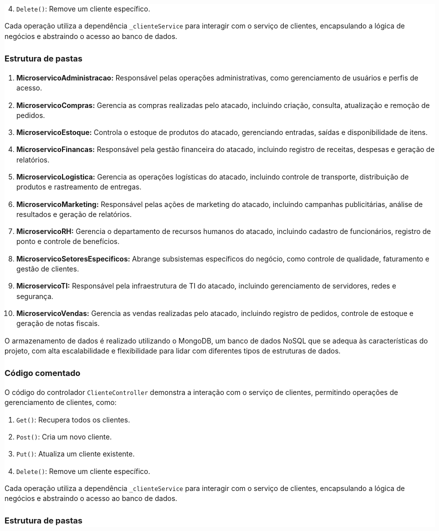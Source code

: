 4. `Delete()`: Remove um cliente específico.

Cada operação utiliza a dependência `_clienteService` para interagir com o serviço de clientes, encapsulando a lógica de negócios e abstraindo o acesso ao banco de dados.

### Estrutura de pastas

1. **MicroservicoAdministracao:** Responsável pelas operações administrativas, como gerenciamento de usuários e perfis de acesso.

2. **MicroservicoCompras:** Gerencia as compras realizadas pelo atacado, incluindo criação, consulta, atualização e remoção de pedidos.

3. **MicroservicoEstoque:** Controla o estoque de produtos do atacado, gerenciando entradas, saídas e disponibilidade de itens.

4. **MicroservicoFinancas:** Responsável pela gestão financeira do atacado, incluindo registro de receitas, despesas e geração de relatórios.

5. **MicroservicoLogistica:** Gerencia as operações logísticas do atacado, incluindo controle de transporte, distribuição de produtos e rastreamento de entregas.

6. **MicroservicoMarketing:** Responsável pelas ações de marketing do atacado, incluindo campanhas publicitárias, análise de resultados e geração de relatórios.

7. **MicroservicoRH:** Gerencia o departamento de recursos humanos do atacado, incluindo cadastro de funcionários, registro de ponto e controle de benefícios.

8. **MicroservicoSetoresEspecificos:** Abrange subsistemas específicos do negócio, como controle de qualidade, faturamento e gestão de clientes.

9. **MicroservicoTI:** Responsável pela infraestrutura de TI do atacado, incluindo gerenciamento de servidores, redes e segurança.

10. **MicroservicoVendas:** Gerencia as vendas realizadas pelo atacado, incluindo registro de pedidos, controle de estoque e geração de notas fiscais.

O armazenamento de dados é realizado utilizando o MongoDB, um banco de dados NoSQL que se adequa às características do projeto, com alta escalabilidade e flexibilidade para lidar com diferentes tipos de estruturas de dados.

### Código comentado

O código do controlador `ClienteController` demonstra a interação com o serviço de clientes, permitindo operações de gerenciamento de clientes, como:

1. `Get()`: Recupera todos os clientes.

2. `Post()`: Cria um novo cliente.

3. `Put()`: Atualiza um cliente existente.

4. `Delete()`: Remove um cliente específico.

Cada operação utiliza a dependência `_clienteService` para interagir com o serviço de clientes, encapsulando a lógica de negócios e abstraindo o acesso ao banco de dados.

### Estrutura de pastas
